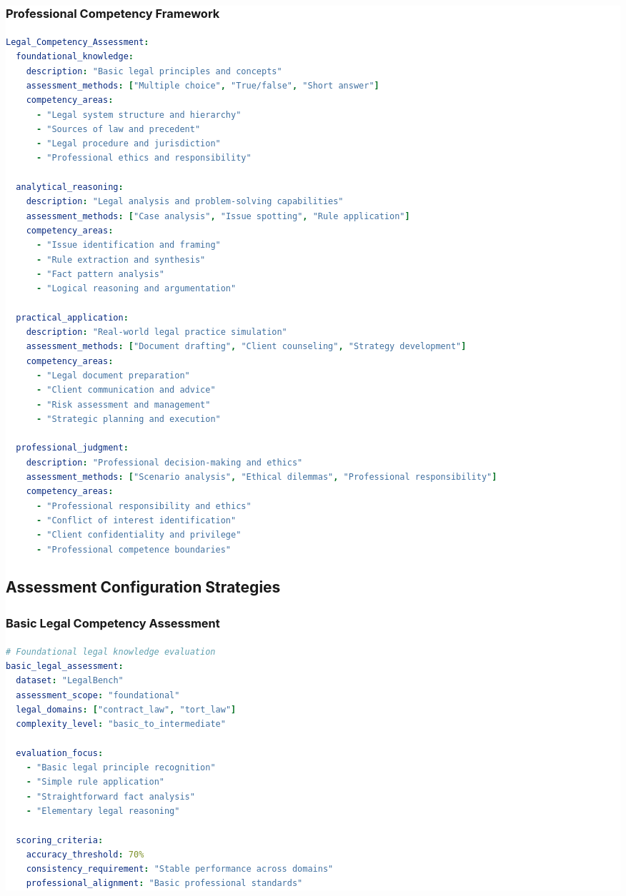 ### Professional Competency Framework

```yaml
Legal_Competency_Assessment:
  foundational_knowledge:
    description: "Basic legal principles and concepts"
    assessment_methods: ["Multiple choice", "True/false", "Short answer"]
    competency_areas:
      - "Legal system structure and hierarchy"
      - "Sources of law and precedent"
      - "Legal procedure and jurisdiction"
      - "Professional ethics and responsibility"

  analytical_reasoning:
    description: "Legal analysis and problem-solving capabilities"
    assessment_methods: ["Case analysis", "Issue spotting", "Rule application"]
    competency_areas:
      - "Issue identification and framing"
      - "Rule extraction and synthesis"
      - "Fact pattern analysis"
      - "Logical reasoning and argumentation"

  practical_application:
    description: "Real-world legal practice simulation"
    assessment_methods: ["Document drafting", "Client counseling", "Strategy development"]
    competency_areas:
      - "Legal document preparation"
      - "Client communication and advice"
      - "Risk assessment and management"
      - "Strategic planning and execution"

  professional_judgment:
    description: "Professional decision-making and ethics"
    assessment_methods: ["Scenario analysis", "Ethical dilemmas", "Professional responsibility"]
    competency_areas:
      - "Professional responsibility and ethics"
      - "Conflict of interest identification"
      - "Client confidentiality and privilege"
      - "Professional competence boundaries"
```

## Assessment Configuration Strategies

### Basic Legal Competency Assessment

```yaml
# Foundational legal knowledge evaluation
basic_legal_assessment:
  dataset: "LegalBench"
  assessment_scope: "foundational"
  legal_domains: ["contract_law", "tort_law"]
  complexity_level: "basic_to_intermediate"

  evaluation_focus:
    - "Basic legal principle recognition"
    - "Simple rule application"
    - "Straightforward fact analysis"
    - "Elementary legal reasoning"

  scoring_criteria:
    accuracy_threshold: 70%
    consistency_requirement: "Stable performance across domains"
    professional_alignment: "Basic professional standards"
```